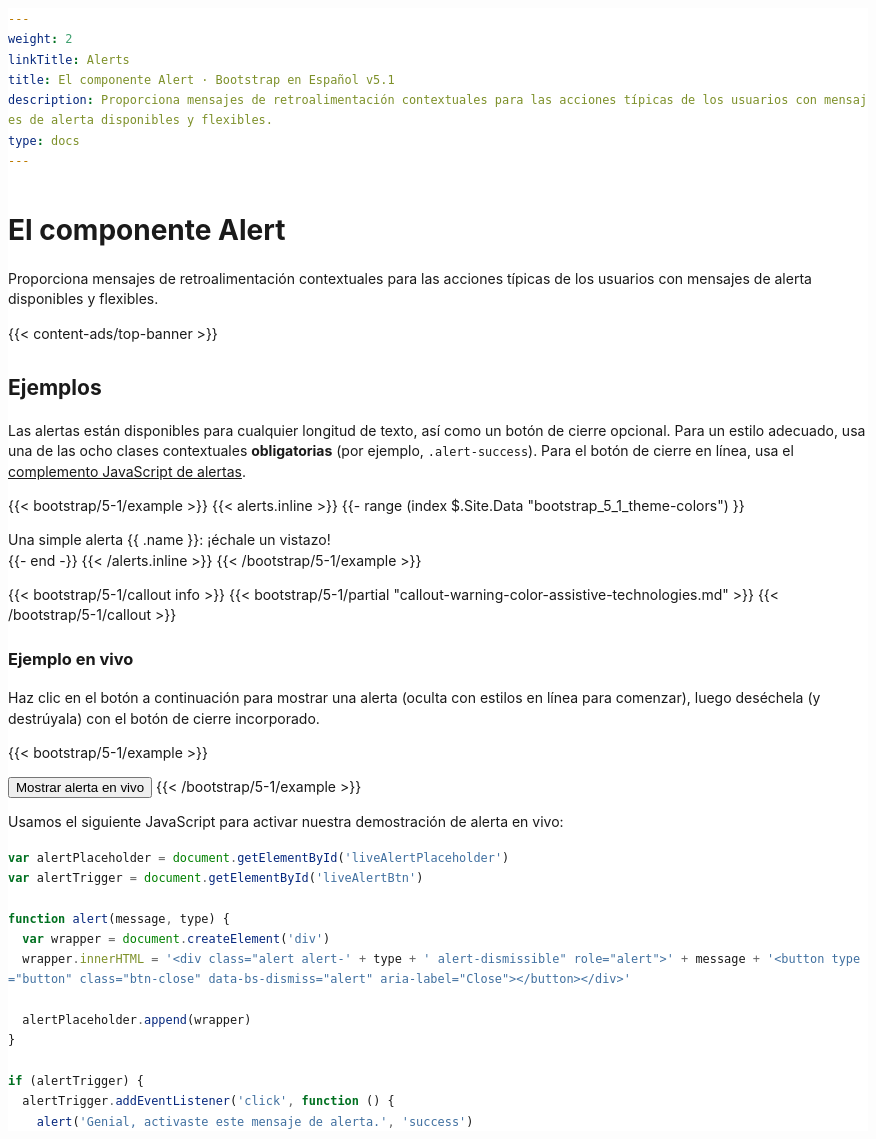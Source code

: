 ```yaml
---
weight: 2
linkTitle: Alerts
title: El componente Alert · Bootstrap en Español v5.1
description: Proporciona mensajes de retroalimentación contextuales para las acciones típicas de los usuarios con mensajes de alerta disponibles y flexibles.
type: docs
---
```


# El componente Alert

Proporciona mensajes de retroalimentación contextuales para las acciones típicas de los usuarios con mensajes de alerta disponibles y flexibles.

{{< content-ads/top-banner >}}

## Ejemplos

Las alertas están disponibles para cualquier longitud de texto, así como un botón de cierre opcional. Para un estilo adecuado, usa una de las ocho clases contextuales **obligatorias** (por ejemplo, `.alert-success`). Para el botón de cierre en línea, usa el [complemento JavaScript de alertas](#dismissing).

{{< bootstrap/5-1/example >}}
{{< alerts.inline >}}
{{- range (index $.Site.Data "bootstrap_5_1_theme-colors") }}
<div class="alert alert-{{ .name }}" role="alert">
  Una simple alerta {{ .name }}: ¡échale un vistazo!
</div>{{- end -}}
{{< /alerts.inline >}}
{{< /bootstrap/5-1/example >}}

{{< bootstrap/5-1/callout info >}}
{{< bootstrap/5-1/partial "callout-warning-color-assistive-technologies.md" >}}
{{< /bootstrap/5-1/callout >}}

### Ejemplo en vivo

Haz clic en el botón a continuación para mostrar una alerta (oculta con estilos en línea para comenzar), luego deséchela (y destrúyala) con el botón de cierre incorporado.

{{< bootstrap/5-1/example >}}
<div id="liveAlertPlaceholder"></div>
<button type="button" class="btn btn-primary" id="liveAlertBtn">Mostrar alerta en vivo</button>
{{< /bootstrap/5-1/example >}}

Usamos el siguiente JavaScript para activar nuestra demostración de alerta en vivo:

```js
var alertPlaceholder = document.getElementById('liveAlertPlaceholder')
var alertTrigger = document.getElementById('liveAlertBtn')

function alert(message, type) {
  var wrapper = document.createElement('div')
  wrapper.innerHTML = '<div class="alert alert-' + type + ' alert-dismissible" role="alert">' + message + '<button type="button" class="btn-close" data-bs-dismiss="alert" aria-label="Close"></button></div>'

  alertPlaceholder.append(wrapper)
}

if (alertTrigger) {
  alertTrigger.addEventListener('click', function () {
    alert('Genial, activaste este mensaje de alerta.', 'success')
```